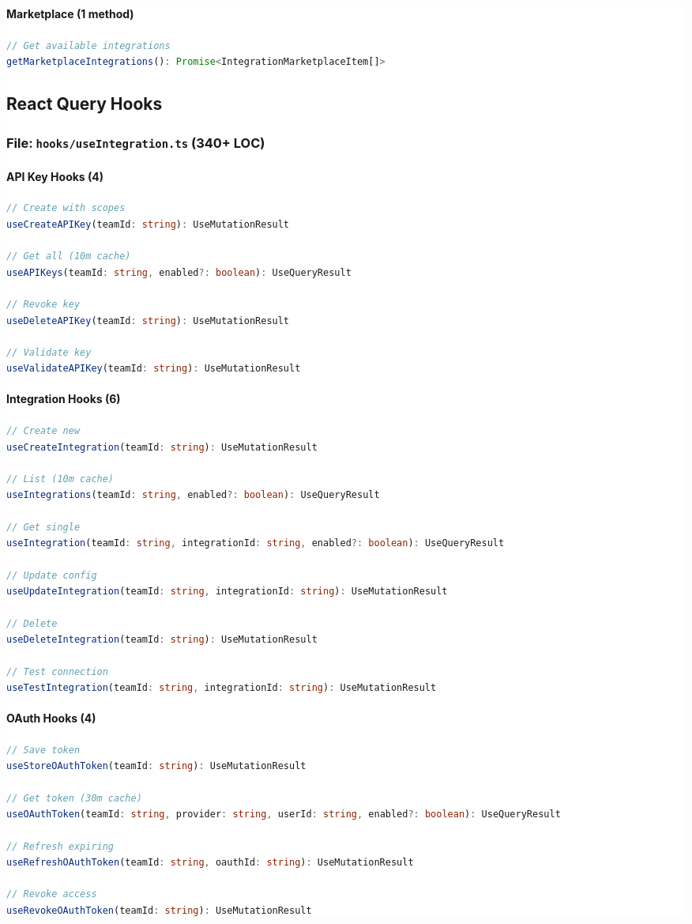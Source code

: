 #### Marketplace (1 method)

```typescript
// Get available integrations
getMarketplaceIntegrations(): Promise<IntegrationMarketplaceItem[]>
```

## React Query Hooks

### File: `hooks/useIntegration.ts` (340+ LOC)

#### API Key Hooks (4)

```typescript
// Create with scopes
useCreateAPIKey(teamId: string): UseMutationResult

// Get all (10m cache)
useAPIKeys(teamId: string, enabled?: boolean): UseQueryResult

// Revoke key
useDeleteAPIKey(teamId: string): UseMutationResult

// Validate key
useValidateAPIKey(teamId: string): UseMutationResult
```

#### Integration Hooks (6)

```typescript
// Create new
useCreateIntegration(teamId: string): UseMutationResult

// List (10m cache)
useIntegrations(teamId: string, enabled?: boolean): UseQueryResult

// Get single
useIntegration(teamId: string, integrationId: string, enabled?: boolean): UseQueryResult

// Update config
useUpdateIntegration(teamId: string, integrationId: string): UseMutationResult

// Delete
useDeleteIntegration(teamId: string): UseMutationResult

// Test connection
useTestIntegration(teamId: string, integrationId: string): UseMutationResult
```

#### OAuth Hooks (4)

```typescript
// Save token
useStoreOAuthToken(teamId: string): UseMutationResult

// Get token (30m cache)
useOAuthToken(teamId: string, provider: string, userId: string, enabled?: boolean): UseQueryResult

// Refresh expiring
useRefreshOAuthToken(teamId: string, oauthId: string): UseMutationResult

// Revoke access
useRevokeOAuthToken(teamId: string): UseMutationResult
```
